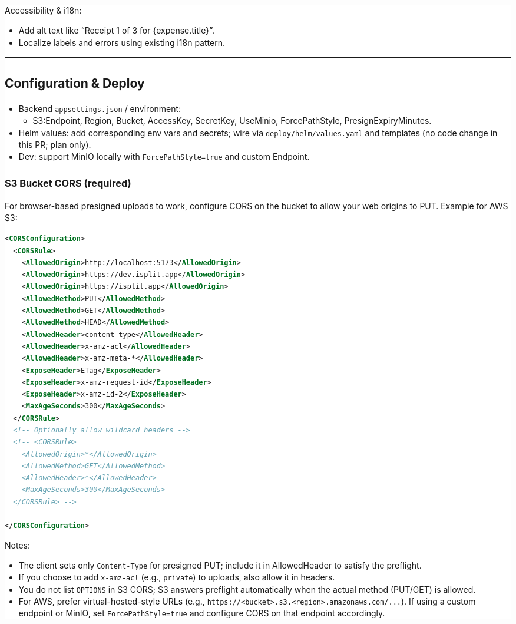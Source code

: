 Accessibility & i18n:
- Add alt text like “Receipt 1 of 3 for {expense.title}”.
- Localize labels and errors using existing i18n pattern.

---

## Configuration & Deploy
- Backend `appsettings.json` / environment:
  - S3:Endpoint, Region, Bucket, AccessKey, SecretKey, UseMinio, ForcePathStyle, PresignExpiryMinutes.
- Helm values: add corresponding env vars and secrets; wire via `deploy/helm/values.yaml` and templates (no code change in this PR; plan only).
- Dev: support MinIO locally with `ForcePathStyle=true` and custom Endpoint.

### S3 Bucket CORS (required)
For browser-based presigned uploads to work, configure CORS on the bucket to allow your web origins to PUT. Example for AWS S3:

```xml
<CORSConfiguration>
  <CORSRule>
    <AllowedOrigin>http://localhost:5173</AllowedOrigin>
    <AllowedOrigin>https://dev.isplit.app</AllowedOrigin>
    <AllowedOrigin>https://isplit.app</AllowedOrigin>
    <AllowedMethod>PUT</AllowedMethod>
    <AllowedMethod>GET</AllowedMethod>
    <AllowedMethod>HEAD</AllowedMethod>
    <AllowedHeader>content-type</AllowedHeader>
    <AllowedHeader>x-amz-acl</AllowedHeader>
    <AllowedHeader>x-amz-meta-*</AllowedHeader>
    <ExposeHeader>ETag</ExposeHeader>
    <ExposeHeader>x-amz-request-id</ExposeHeader>
    <ExposeHeader>x-amz-id-2</ExposeHeader>
    <MaxAgeSeconds>300</MaxAgeSeconds>
  </CORSRule>
  <!-- Optionally allow wildcard headers -->
  <!-- <CORSRule>
    <AllowedOrigin>*</AllowedOrigin>
    <AllowedMethod>GET</AllowedMethod>
    <AllowedHeader>*</AllowedHeader>
    <MaxAgeSeconds>300</MaxAgeSeconds>
  </CORSRule> -->
  
</CORSConfiguration>
```

Notes:
- The client sets only `Content-Type` for presigned PUT; include it in AllowedHeader to satisfy the preflight.
- If you choose to add `x-amz-acl` (e.g., `private`) to uploads, also allow it in headers.
- You do not list `OPTIONS` in S3 CORS; S3 answers preflight automatically when the actual method (PUT/GET) is allowed.
- For AWS, prefer virtual-hosted-style URLs (e.g., `https://<bucket>.s3.<region>.amazonaws.com/...`). If using a custom endpoint or MinIO, set `ForcePathStyle=true` and configure CORS on that endpoint accordingly.
